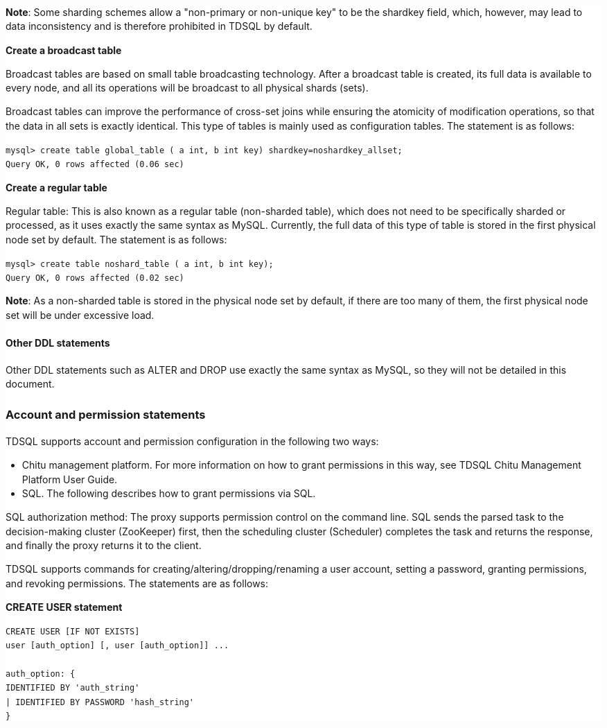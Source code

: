 **Note**: Some sharding schemes allow a "non-primary or non-unique key" to be the shardkey field, which, however, may lead to data inconsistency and is therefore prohibited in TDSQL by default.

**Create a broadcast table**

Broadcast tables are based on small table broadcasting technology. After a broadcast table is created, its full data is available to every node, and all its operations will be broadcast to all physical shards (sets).

Broadcast tables can improve the performance of cross-set joins while ensuring the atomicity of modification operations, so that the data in all sets is exactly identical. This type of tables is mainly used as configuration tables. The statement is as follows:

```
mysql> create table global_table ( a int, b int key) shardkey=noshardkey_allset;
Query OK, 0 rows affected (0.06 sec)
```

**Create a regular table**

Regular table: This is also known as a regular table (non-sharded table), which does not need to be specifically sharded or processed, as it uses exactly the same syntax as MySQL. Currently, the full data of this type of table is stored in the first physical node set by default. The statement is as follows:

```
mysql> create table noshard_table ( a int, b int key);
Query OK, 0 rows affected (0.02 sec)
```

**Note**: As a non-sharded table is stored in the physical node set by default, if there are too many of them, the first physical node set will be under excessive load.

#### Other DDL statements

Other DDL statements such as ALTER and DROP use exactly the same syntax as MySQL, so they will not be detailed in this document.



### Account and permission statements

TDSQL supports account and permission configuration in the following two ways:

- Chitu management platform. For more information on how to grant permissions in this way, see TDSQL Chitu Management Platform User Guide.
- SQL. The following describes how to grant permissions via SQL.

SQL authorization method: The proxy supports permission control on the command line. SQL sends the parsed task to the decision-making cluster (ZooKeeper) first, then the scheduling cluster (Scheduler) completes the task and returns the response, and finally the proxy returns it to the client.

TDSQL supports commands for creating/altering/dropping/renaming a user account, setting a password, granting permissions, and revoking permissions. The statements are as follows:

**CREATE USER statement**

```
CREATE USER [IF NOT EXISTS]
user [auth_option] [, user [auth_option]] ... 

auth_option: {
IDENTIFIED BY 'auth_string'
| IDENTIFIED BY PASSWORD 'hash_string'
}
```
